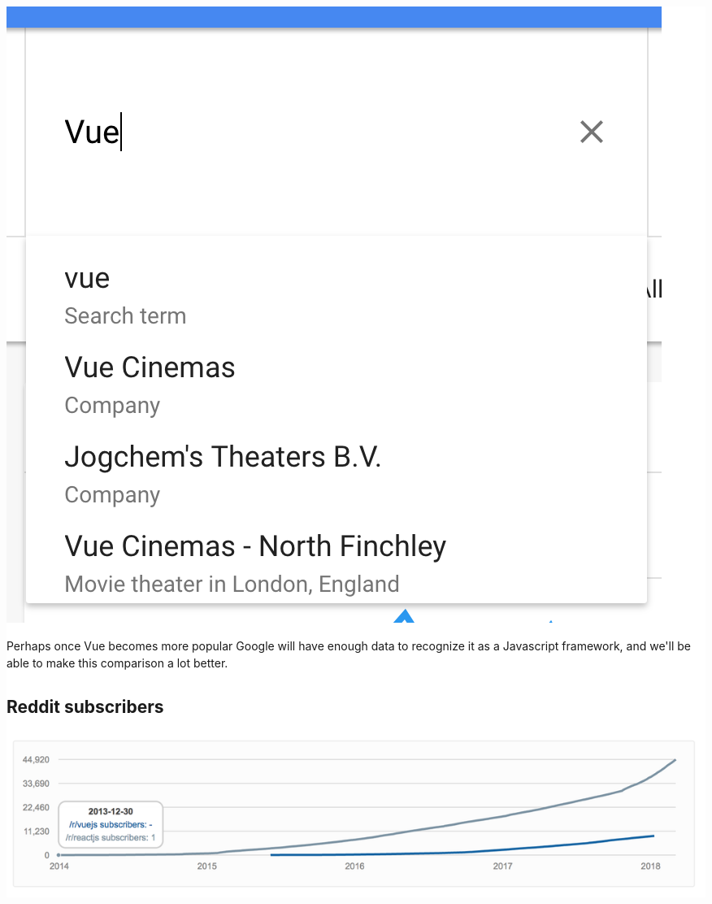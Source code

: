 ![](google-trends-vue.png)

Perhaps once Vue becomes more popular Google will have enough data to recognize it as a Javascript framework, and we'll be able to make this comparison a lot better.

## Reddit subscribers
![](./reddit-subscribers.png)
